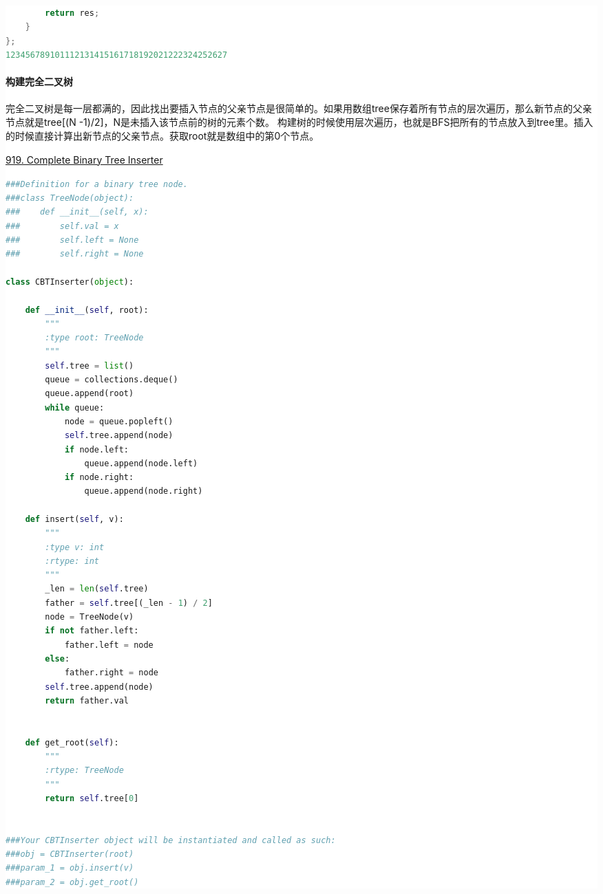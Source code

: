 ```cpp
        return res;
    }
};
123456789101112131415161718192021222324252627
```

#### 构建完全二叉树

完全二叉树是每一层都满的，因此找出要插入节点的父亲节点是很简单的。如果用数组tree保存着所有节点的层次遍历，那么新节点的父亲节点就是tree[(N -1)/2]，N是未插入该节点前的树的元素个数。
构建树的时候使用层次遍历，也就是BFS把所有的节点放入到tree里。插入的时候直接计算出新节点的父亲节点。获取root就是数组中的第0个节点。

[919. Complete Binary Tree Inserter](https://blog.csdn.net/fuxuemingzhu/article/details/82958284)

```python
###Definition for a binary tree node.
###class TreeNode(object):
###    def __init__(self, x):
###        self.val = x
###        self.left = None
###        self.right = None

class CBTInserter(object):

    def __init__(self, root):
        """
        :type root: TreeNode
        """
        self.tree = list()
        queue = collections.deque()
        queue.append(root)
        while queue:
            node = queue.popleft()
            self.tree.append(node)
            if node.left:
                queue.append(node.left)
            if node.right:
                queue.append(node.right)

    def insert(self, v):
        """
        :type v: int
        :rtype: int
        """
        _len = len(self.tree)
        father = self.tree[(_len - 1) / 2]
        node = TreeNode(v)
        if not father.left:
            father.left = node
        else:
            father.right = node
        self.tree.append(node)
        return father.val
        

    def get_root(self):
        """
        :rtype: TreeNode
        """
        return self.tree[0]


###Your CBTInserter object will be instantiated and called as such:
###obj = CBTInserter(root)
###param_1 = obj.insert(v)
###param_2 = obj.get_root()
```